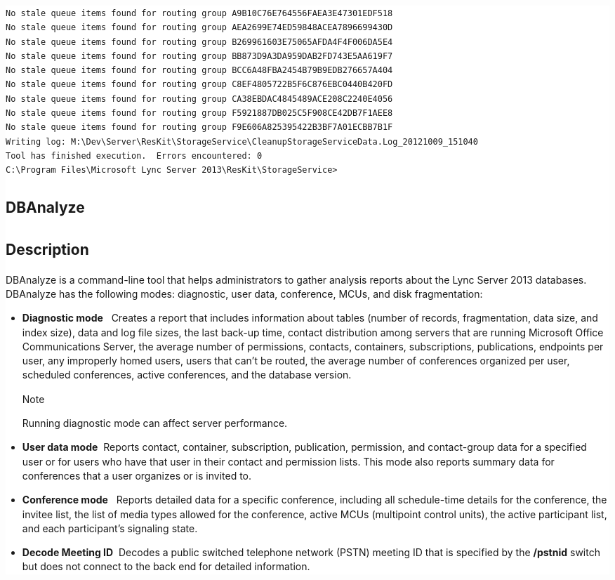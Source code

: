     No stale queue items found for routing group A9B10C76E764556FAEA3E47301EDF518
    No stale queue items found for routing group AEA2699E74ED59848ACEA7896699430D
    No stale queue items found for routing group B269961603E75065AFDA4F4F006DA5E4
    No stale queue items found for routing group BB873D9A3DA959DAB2FD743E5AA619F7
    No stale queue items found for routing group BCC6A48FBA2454B79B9EDB276657A404
    No stale queue items found for routing group C8EF4805722B5F6C876EBC0440B420FD
    No stale queue items found for routing group CA38EBDAC4845489ACE208C2240E4056
    No stale queue items found for routing group F5921887DB025C5F908CE42DB7F1AEE8
    No stale queue items found for routing group F9E606A825395422B3BF7A01ECBB7B1F
    Writing log: M:\Dev\Server\ResKit\StorageService\CleanupStorageServiceData.Log_20121009_151040
    Tool has finished execution.  Errors encountered: 0
    C:\Program Files\Microsoft Lync Server 2013\ResKit\StorageService>

</div>

</div>

<div>

## DBAnalyze

<div>

## Description

DBAnalyze is a command-line tool that helps administrators to gather analysis reports about the Lync Server 2013 databases. DBAnalyze has the following modes: diagnostic, user data, conference, MCUs, and disk fragmentation:

  - **Diagnostic mode**   Creates a report that includes information about tables (number of records, fragmentation, data size, and index size), data and log file sizes, the last back-up time, contact distribution among servers that are running Microsoft Office Communications Server, the average number of permissions, contacts, containers, subscriptions, publications, endpoints per user, any improperly homed users, users that can’t be routed, the average number of conferences organized per user, scheduled conferences, active conferences, and the database version.
    
    <div>
    

    > [!NOTE]  
    > Running diagnostic mode can affect server performance.

    
    </div>

  - **User data mode**  Reports contact, container, subscription, publication, permission, and contact-group data for a specified user or for users who have that user in their contact and permission lists. This mode also reports summary data for conferences that a user organizes or is invited to.

  - **Conference mode**   Reports detailed data for a specific conference, including all schedule-time details for the conference, the invitee list, the list of media types allowed for the conference, active MCUs (multipoint control units), the active participant list, and each participant’s signaling state.

  - **Decode Meeting ID**  Decodes a public switched telephone network (PSTN) meeting ID that is specified by the **/pstnid** switch but does not connect to the back end for detailed information.

